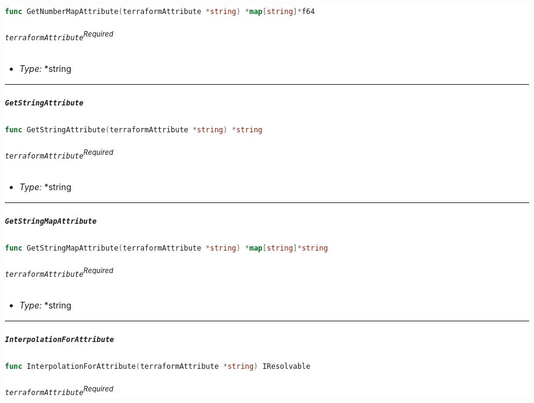 ```go
func GetNumberMapAttribute(terraformAttribute *string) *map[string]*f64
```

###### `terraformAttribute`<sup>Required</sup> <a name="terraformAttribute" id="@cdktf/provider-nomad.dataNomadPlugins.DataNomadPlugins.getNumberMapAttribute.parameter.terraformAttribute"></a>

- *Type:* *string

---

##### `GetStringAttribute` <a name="GetStringAttribute" id="@cdktf/provider-nomad.dataNomadPlugins.DataNomadPlugins.getStringAttribute"></a>

```go
func GetStringAttribute(terraformAttribute *string) *string
```

###### `terraformAttribute`<sup>Required</sup> <a name="terraformAttribute" id="@cdktf/provider-nomad.dataNomadPlugins.DataNomadPlugins.getStringAttribute.parameter.terraformAttribute"></a>

- *Type:* *string

---

##### `GetStringMapAttribute` <a name="GetStringMapAttribute" id="@cdktf/provider-nomad.dataNomadPlugins.DataNomadPlugins.getStringMapAttribute"></a>

```go
func GetStringMapAttribute(terraformAttribute *string) *map[string]*string
```

###### `terraformAttribute`<sup>Required</sup> <a name="terraformAttribute" id="@cdktf/provider-nomad.dataNomadPlugins.DataNomadPlugins.getStringMapAttribute.parameter.terraformAttribute"></a>

- *Type:* *string

---

##### `InterpolationForAttribute` <a name="InterpolationForAttribute" id="@cdktf/provider-nomad.dataNomadPlugins.DataNomadPlugins.interpolationForAttribute"></a>

```go
func InterpolationForAttribute(terraformAttribute *string) IResolvable
```

###### `terraformAttribute`<sup>Required</sup> <a name="terraformAttribute" id="@cdktf/provider-nomad.dataNomadPlugins.DataNomadPlugins.interpolationForAttribute.parameter.terraformAttribute"></a>
